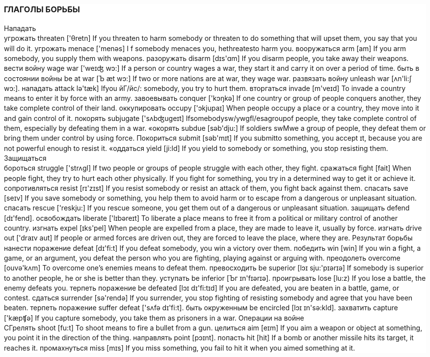 ### ГЛАГОЛЫ БОРЬБЫ

Нападать	
угрожать threaten ['θretn] If you threaten to harm somebody or threaten to do something that will upset them, you say that you will do it.
угрожать menace ['menəs] I f somebody menaces you, hethreatesto harm you.
вооружаться arm [am] If you arm somebody, you supply them with weapons.
разоружать disarm [dɪs'ɑm] If you disarm people, you take away their weapons.
вести войну wage war ['weɪʤ wɔ:] If a person or country wages a war, they start it and carry it on over a period of time.
быть в состоянии войны be at war [Ъ æt wɔ:] If two or more na­tions are at war, they wage war.
развязать войну unleash war [ʌn'li:ʃ wɔ:].
нападать attack lə'tæk] Ifyou йГ/йс/: somebody, you try to hurt them.
вторгаться invade [m'veɪd] To invade a country means to enter it by force with an army.
завоевывать conquer ['kɔŋkə] If one country or group of people conquers another, they take complete control of their land.
оккупировать occupy ['ɔkjupaɪ] When people occupy a place or a country, they move into it and gain control of it.
покорять subjugate ['sʌbʤugeɪt] Ifsomebodysw/ywgfl/esagroupof people, they take complete control of them, especially by de­feating them in a war.
«окорять subdue [səb'dju:] If soldiers swMwe a group of people, they defeat them or bring them under control by using force.
Покориться submit [səb'mɪt] If you submitto something, you accept ɪt, because you are not powerful enough to resist it.
«оддаться yield [ji:ld] If you yield to somebody or something, you stop resisting them.
Защищаться			
бороться struggle ['strʌgl] If two people or groups of people struggle with each other, they fight.
сражаться fight [fait] When people fight, they try to hurt each other physically. If you fight for something, you try in a determined way to get it or achieve it.
сопротивляться resist [rɪ'zɪst] If you resist somebody or resist an attack of them, you fight back against them.
спасать save [seɪv] If you save somebody or something, you help them to avoid harm or to escape from a dangerous or unpleas­ant situation.
спасать rescue ['reskju:] If you rescue someone, you get them out of a dangerous or unpleasant situation.
защищать defend [dɪ'fend].
освобождать liberate ['lɪbəreɪt] To liberate a place means to free it from a political or military control of another country.
изгнать expel [ɪks'pel] When people are expelled from a place, they are made to leave it, usually by force.
изгнать drive out ['draɪv aut] If people or armed forces are driven out, they are forced to leave the place, where they are.
Результат борьбы 
нанести поражение defeat [dɪ'fi:t] If you defeat somebody, you win a victory over them.
победить win [win] If you win a fight, a game, or an argument, you defeat the person who you are fighting, playing against or ar­guing with.
преодолеть overcome [ouvə'kʌm] To overcome one’s enemies means to defeat them.
превосходить be superior [lɔɪ sju:'pɪərɪə] If somebody is superior to another people, he or she is better than they.
уступать be inferior [Ъг ɪn'fɪərɪə].
проигрывать lose [lu:z) If you lose a battle, the enemy defeats you. терпеть поражение be defeated [lɔɪ dɪ'fi:tɪd] If you are defeated, you are beaten in a battle, game, or contest.
сдаться surrender [sə'rendə] If you surrender, you stop fighting of resisting somebody and agree that you have been beaten.
терпеть поражение suffer defeat ['sʌfə dɪ'fi:t].
быть окруженным be encircled [lɔɪ ɪn'sə:kld].
захватить capture ['kæpʧə] If you capture somebody, you take them as prisoners in a war.
Операции на войне	
СГрелять shoot [fu:t] To shoot means to fire a bullet from a gun. целиться aim [eɪm] If you aim a weapon or object at something, you point it in the direction of the thing.
направлять point [pɔɪnt].
попасть hit [hit] If a bomb or another missile hits its target, it reaches it.
промахнуться miss [mɪs] If you miss something, you fail to hit it when you aimed something at it.
